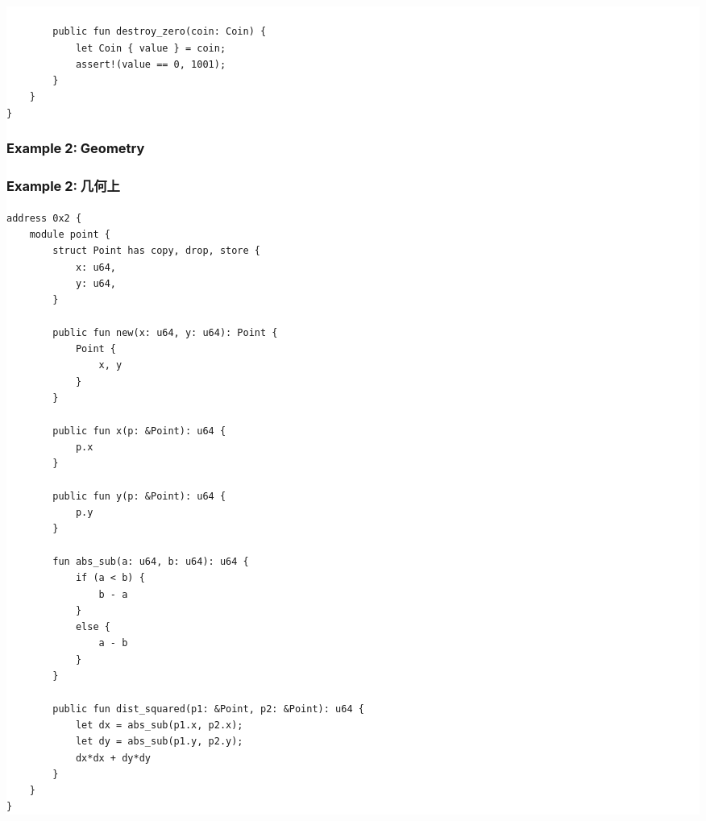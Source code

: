 ```move=

        public fun destroy_zero(coin: Coin) {
            let Coin { value } = coin;
            assert!(value == 0, 1001);
        }
    }
}
```

### Example 2: Geometry

### Example 2: 几何上

```move=
address 0x2 {
    module point {
        struct Point has copy, drop, store {
            x: u64,
            y: u64,
        }

        public fun new(x: u64, y: u64): Point {
            Point {
                x, y
            }
        }

        public fun x(p: &Point): u64 {
            p.x
        }

        public fun y(p: &Point): u64 {
            p.y
        }

        fun abs_sub(a: u64, b: u64): u64 {
            if (a < b) {
                b - a
            }
            else {
                a - b
            }
        }

        public fun dist_squared(p1: &Point, p2: &Point): u64 {
            let dx = abs_sub(p1.x, p2.x);
            let dy = abs_sub(p1.y, p2.y);
            dx*dx + dy*dy
        }
    }
}
```
